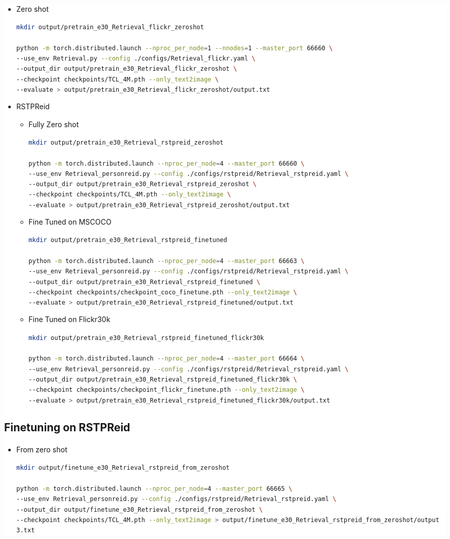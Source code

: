   - Zero shot
    ```bash
    mkdir output/pretrain_e30_Retrieval_flickr_zeroshot

    python -m torch.distributed.launch --nproc_per_node=1 --nnodes=1 --master_port 66660 \
    --use_env Retrieval.py --config ./configs/Retrieval_flickr.yaml \
    --output_dir output/pretrain_e30_Retrieval_flickr_zeroshot \
    --checkpoint checkpoints/TCL_4M.pth --only_text2image \
    --evaluate > output/pretrain_e30_Retrieval_flickr_zeroshot/output.txt
    ```

- RSTPReid 
  - Fully Zero shot
    ```bash
    mkdir output/pretrain_e30_Retrieval_rstpreid_zeroshot

    python -m torch.distributed.launch --nproc_per_node=4 --master_port 66660 \
    --use_env Retrieval_personreid.py --config ./configs/rstpreid/Retrieval_rstpreid.yaml \
    --output_dir output/pretrain_e30_Retrieval_rstpreid_zeroshot \
    --checkpoint checkpoints/TCL_4M.pth --only_text2image \
    --evaluate > output/pretrain_e30_Retrieval_rstpreid_zeroshot/output.txt
    ```

  - Fine Tuned on MSCOCO
    ```bash
    mkdir output/pretrain_e30_Retrieval_rstpreid_finetuned

    python -m torch.distributed.launch --nproc_per_node=4 --master_port 66663 \
    --use_env Retrieval_personreid.py --config ./configs/rstpreid/Retrieval_rstpreid.yaml \
    --output_dir output/pretrain_e30_Retrieval_rstpreid_finetuned \
    --checkpoint checkpoints/checkpoint_coco_finetune.pth --only_text2image \
    --evaluate > output/pretrain_e30_Retrieval_rstpreid_finetuned/output.txt
    ```

  - Fine Tuned on Flickr30k
    ```bash
    mkdir output/pretrain_e30_Retrieval_rstpreid_finetuned_flickr30k

    python -m torch.distributed.launch --nproc_per_node=4 --master_port 66664 \
    --use_env Retrieval_personreid.py --config ./configs/rstpreid/Retrieval_rstpreid.yaml \
    --output_dir output/pretrain_e30_Retrieval_rstpreid_finetuned_flickr30k \
    --checkpoint checkpoints/checkpoint_flickr_finetune.pth --only_text2image \
    --evaluate > output/pretrain_e30_Retrieval_rstpreid_finetuned_flickr30k/output.txt
    ```


## Finetuning on RSTPReid
  - From zero shot
    ```bash
    mkdir output/finetune_e30_Retrieval_rstpreid_from_zeroshot 

    python -m torch.distributed.launch --nproc_per_node=4 --master_port 66665 \
    --use_env Retrieval_personreid.py --config ./configs/rstpreid/Retrieval_rstpreid.yaml \
    --output_dir output/finetune_e30_Retrieval_rstpreid_from_zeroshot \
    --checkpoint checkpoints/TCL_4M.pth --only_text2image > output/finetune_e30_Retrieval_rstpreid_from_zeroshot/output3.txt
    ```
